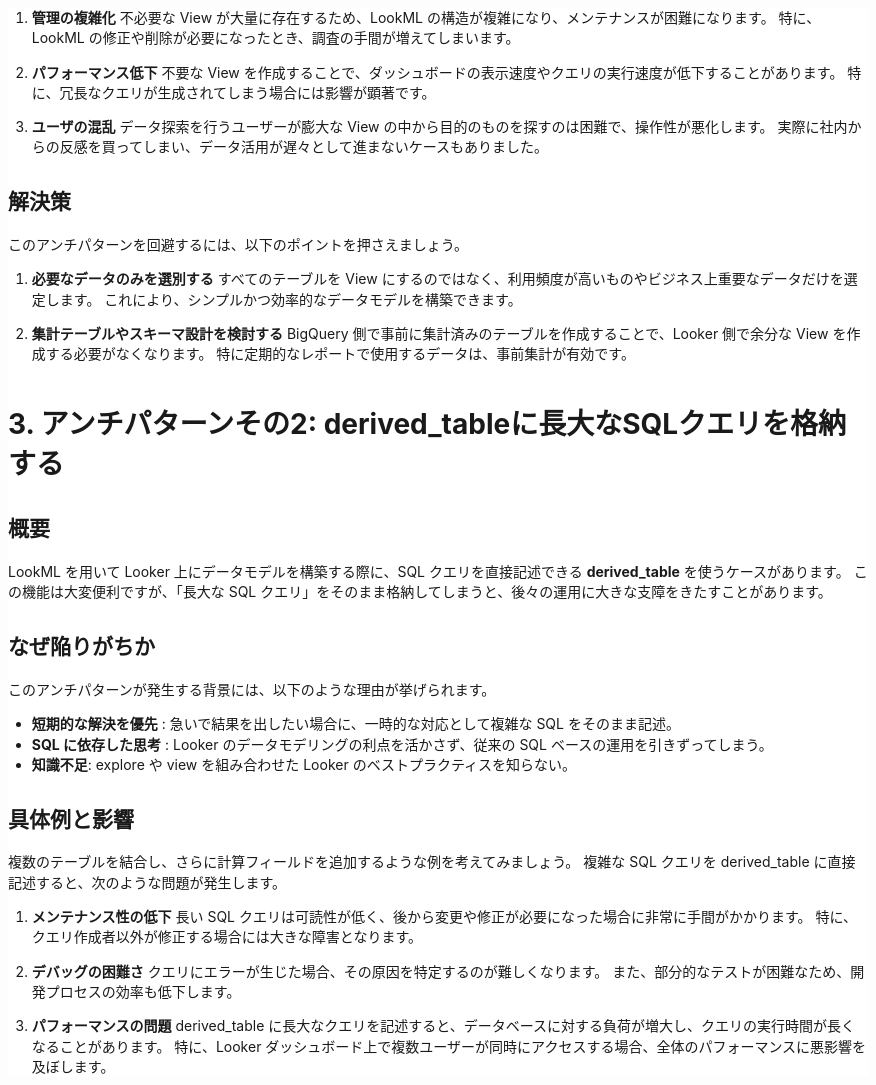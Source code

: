 1. **管理の複雑化**
不必要な View が大量に存在するため、LookML の構造が複雑になり、メンテナンスが困難になります。
特に、LookML の修正や削除が必要になったとき、調査の手間が増えてしまいます。

2. **パフォーマンス低下**
不要な View を作成することで、ダッシュボードの表示速度やクエリの実行速度が低下することがあります。
特に、冗長なクエリが生成されてしまう場合には影響が顕著です。

3. **ユーザの混乱**
データ探索を行うユーザーが膨大な View の中から目的のものを探すのは困難で、操作性が悪化します。
実際に社内からの反感を買ってしまい、データ活用が遅々として進まないケースもありました。

## 解決策
このアンチパターンを回避するには、以下のポイントを押さえましょう。

1. **必要なデータのみを選別する**
すべてのテーブルを View にするのではなく、利用頻度が高いものやビジネス上重要なデータだけを選定します。
これにより、シンプルかつ効率的なデータモデルを構築できます。

2. **集計テーブルやスキーマ設計を検討する**
BigQuery 側で事前に集計済みのテーブルを作成することで、Looker 側で余分な View を作成する必要がなくなります。
特に定期的なレポートで使用するデータは、事前集計が有効です。

# 3. アンチパターンその2: derived_tableに長大なSQLクエリを格納する

## 概要
LookML を用いて Looker 上にデータモデルを構築する際に、SQL クエリを直接記述できる **derived_table** を使うケースがあります。
この機能は大変便利ですが、「長大な SQL クエリ」をそのまま格納してしまうと、後々の運用に大きな支障をきたすことがあります。

## なぜ陥りがちか
このアンチパターンが発生する背景には、以下のような理由が挙げられます。

- **短期的な解決を優先** : 急いで結果を出したい場合に、一時的な対応として複雑な SQL をそのまま記述。
- **SQL に依存した思考** : Looker のデータモデリングの利点を活かさず、従来の SQL ベースの運用を引きずってしまう。
- **知識不足**: explore や view を組み合わせた Looker のベストプラクティスを知らない。

## 具体例と影響
複数のテーブルを結合し、さらに計算フィールドを追加するような例を考えてみましょう。
複雑な SQL クエリを derived_table に直接記述すると、次のような問題が発生します。

1. **メンテナンス性の低下**
長い SQL クエリは可読性が低く、後から変更や修正が必要になった場合に非常に手間がかかります。
特に、クエリ作成者以外が修正する場合には大きな障害となります。

2. **デバッグの困難さ**
クエリにエラーが生じた場合、その原因を特定するのが難しくなります。
また、部分的なテストが困難なため、開発プロセスの効率も低下します。

3. **パフォーマンスの問題**
derived_table に長大なクエリを記述すると、データベースに対する負荷が増大し、クエリの実行時間が長くなることがあります。
特に、Looker ダッシュボード上で複数ユーザーが同時にアクセスする場合、全体のパフォーマンスに悪影響を及ぼします。
